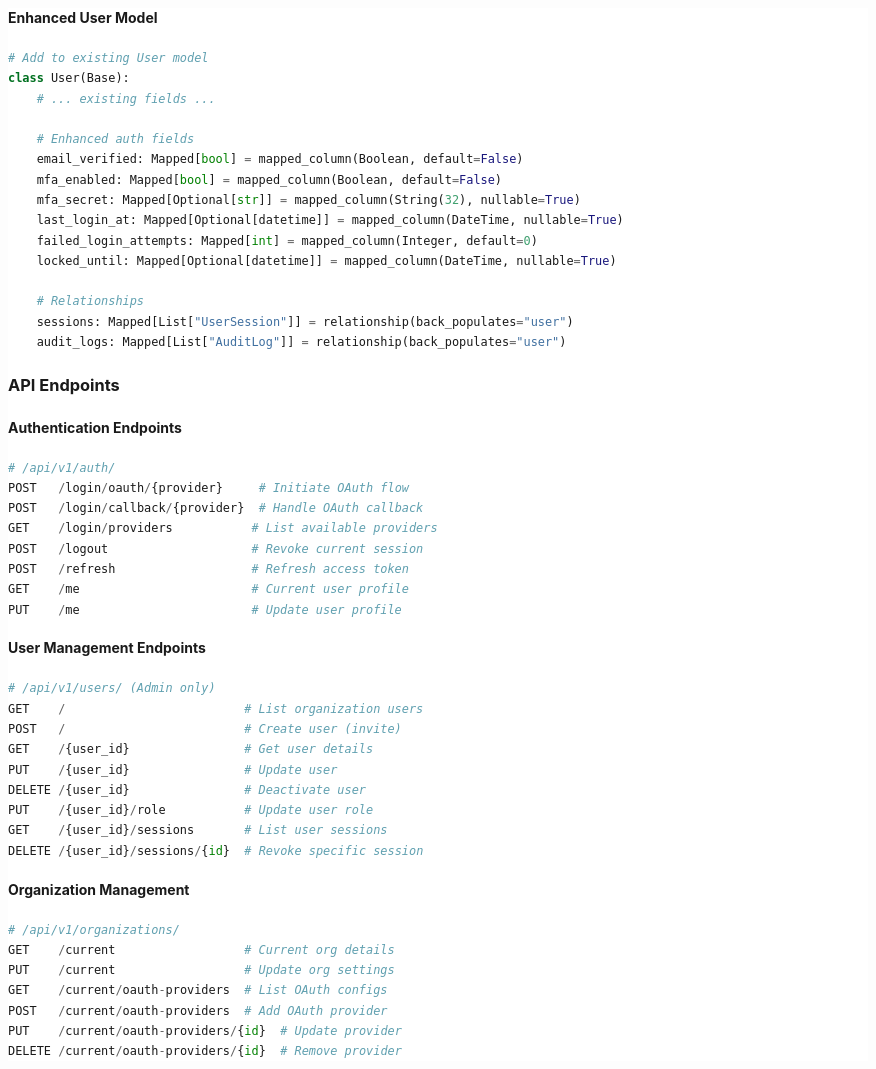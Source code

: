 #### Enhanced User Model
```python
# Add to existing User model
class User(Base):
    # ... existing fields ...
    
    # Enhanced auth fields
    email_verified: Mapped[bool] = mapped_column(Boolean, default=False)
    mfa_enabled: Mapped[bool] = mapped_column(Boolean, default=False) 
    mfa_secret: Mapped[Optional[str]] = mapped_column(String(32), nullable=True)
    last_login_at: Mapped[Optional[datetime]] = mapped_column(DateTime, nullable=True)
    failed_login_attempts: Mapped[int] = mapped_column(Integer, default=0)
    locked_until: Mapped[Optional[datetime]] = mapped_column(DateTime, nullable=True)
    
    # Relationships
    sessions: Mapped[List["UserSession"]] = relationship(back_populates="user")
    audit_logs: Mapped[List["AuditLog"]] = relationship(back_populates="user")
```

### API Endpoints

#### Authentication Endpoints
```python
# /api/v1/auth/
POST   /login/oauth/{provider}     # Initiate OAuth flow
POST   /login/callback/{provider}  # Handle OAuth callback  
GET    /login/providers           # List available providers
POST   /logout                    # Revoke current session
POST   /refresh                   # Refresh access token
GET    /me                        # Current user profile
PUT    /me                        # Update user profile
```

#### User Management Endpoints  
```python
# /api/v1/users/ (Admin only)
GET    /                         # List organization users
POST   /                         # Create user (invite)
GET    /{user_id}                # Get user details
PUT    /{user_id}                # Update user
DELETE /{user_id}                # Deactivate user
PUT    /{user_id}/role           # Update user role
GET    /{user_id}/sessions       # List user sessions
DELETE /{user_id}/sessions/{id}  # Revoke specific session
```

#### Organization Management
```python
# /api/v1/organizations/
GET    /current                  # Current org details
PUT    /current                  # Update org settings
GET    /current/oauth-providers  # List OAuth configs
POST   /current/oauth-providers  # Add OAuth provider
PUT    /current/oauth-providers/{id}  # Update provider
DELETE /current/oauth-providers/{id}  # Remove provider
```
